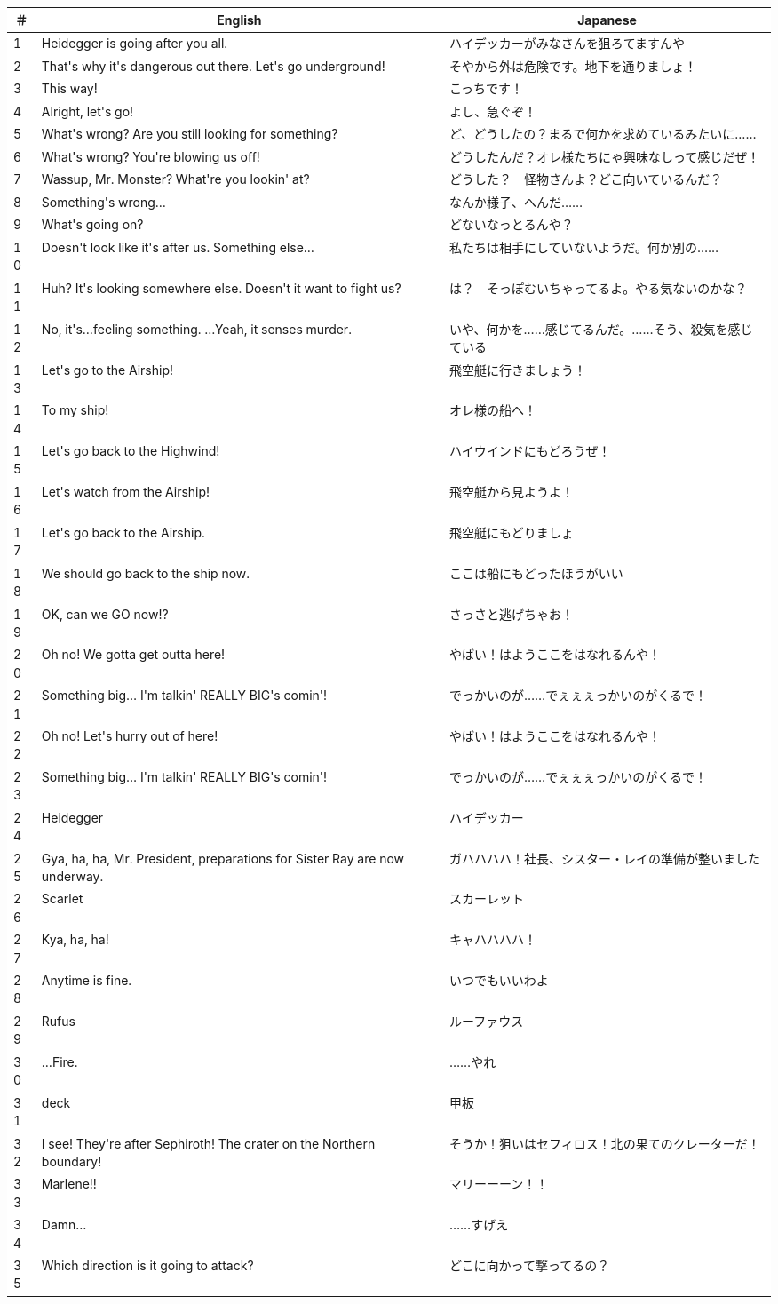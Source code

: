 | ＃ | English | Japanese |
|-|-|-|
| 1 | Heidegger is going after you all. | ハイデッカーがみなさんを狙ろてますんや |
| 2 | That's why it's dangerous out there. Let's go underground! | そやから外は危険です。地下を通りましょ！ |
| 3 | This way! | こっちです！ |
| 4 | Alright, let's go! | よし、急ぐぞ！ |
| 5 | What's wrong? Are you still looking for something? | ど、どうしたの？まるで何かを求めているみたいに…… |
| 6 | What's wrong? You're blowing us off! | どうしたんだ？オレ様たちにゃ興味なしって感じだぜ！ |
| 7 | Wassup, Mr. Monster? What're you lookin' at? | どうした？　怪物さんよ？どこ向いているんだ？ |
| 8 | Something's wrong… | なんか様子、へんだ…… |
| 9 | What's going on? | どないなっとるんや？ |
| 10 | Doesn't look like it's after us. Something else… | 私たちは相手にしていないようだ。何か別の…… |
| 11 | Huh? It's looking somewhere else. Doesn't it want to fight us? | は？　そっぽむいちゃってるよ。やる気ないのかな？ |
| 12 | No, it's…feeling something. …Yeah, it senses murder. | いや、何かを……感じてるんだ。……そう、殺気を感じている |
| 13 | Let's go to the Airship! | 飛空艇に行きましょう！ |
| 14 | To my ship! | オレ様の船へ！ |
| 15 | Let's go back to the Highwind! | ハイウインドにもどろうぜ！ |
| 16 | Let's watch from the Airship! | 飛空艇から見ようよ！ |
| 17 | Let's go back to the Airship. | 飛空艇にもどりましょ |
| 18 | We should go back to the ship now. | ここは船にもどったほうがいい |
| 19 | OK, can we GO now!? | さっさと逃げちゃお！ |
| 20 | Oh no! We gotta get outta here! | やばい！はようここをはなれるんや！ |
| 21 | Something big… I'm talkin' REALLY BIG's comin'! | でっかいのが……でぇぇぇっかいのがくるで！ |
| 22 | Oh no! Let's hurry out of here! | やばい！はようここをはなれるんや！ |
| 23 | Something big… I'm talkin' REALLY BIG's comin'! | でっかいのが……でぇぇぇっかいのがくるで！ |
| 24 | Heidegger | ハイデッカー |
| 25 | Gya, ha, ha, Mr. President, preparations for Sister Ray are now underway. | ガハハハハ！社長、シスター・レイの準備が整いました |
| 26 | Scarlet | スカーレット |
| 27 | Kya, ha, ha! | キャハハハハ！ |
| 28 | Anytime is fine. | いつでもいいわよ |
| 29 | Rufus | ルーファウス |
| 30 | …Fire. | ……やれ |
| 31 | deck | 甲板 |
| 32 | I see! They're after Sephiroth! The crater on the Northern boundary! | そうか！狙いはセフィロス！北の果てのクレーターだ！ |
| 33 | Marlene!! | マリーーーン！！ |
| 34 | Damn… | ……すげえ |
| 35 | Which direction is it going to attack? | どこに向かって撃ってるの？ |